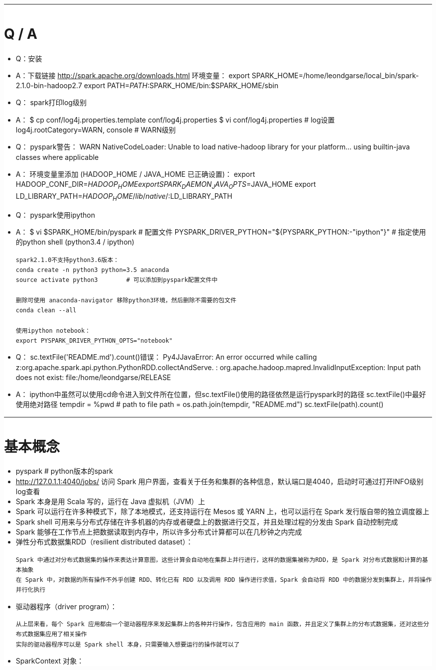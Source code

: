   
***

# Q / A
  - Q：安装
  - A：下载链接 http://spark.apache.org/downloads.html
        环境变量：
        export SPARK_HOME=/home/leondgarse/local_bin/spark-2.1.0-bin-hadoop2.7
        export PATH=$PATH:$SPARK_HOME/bin:$SPARK_HOME/sbin
  - Q： spark打印log级别
  - A： $ cp conf/log4j.properties.template conf/log4j.properties
        $ vi conf/log4j.properties        # log设置
        log4j.rootCategory=WARN, console         # WARN级别
  - Q： pyspark警告： WARN NativeCodeLoader: Unable to load native-hadoop library for your platform... using builtin-java classes where applicable
  - A： 环境变量里添加 (HADOOP_HOME / JAVA_HOME 已正确设置)：
        export HADOOP_CONF_DIR=$HADOOP_HOME
        export SPARK_DAEMON_JAVA_OPTS=$JAVA_HOME
        export LD_LIBRARY_PATH=$HADOOP_HOME/lib/native/:$LD_LIBRARY_PATH
  - Q： pyspark使用ipython
  - A： $ vi $SPARK_HOME/bin/pyspark # 配置文件
        PYSPARK_DRIVER_PYTHON="${PYSPARK_PYTHON:-"ipython"}"        # 指定使用的python shell (python3.4 / ipython)

        spark2.1.0不支持python3.6版本：
        conda create -n python3 python=3.5 anaconda
        source activate python3        # 可以添加到pyspark配置文件中

        删除可使用 anaconda-navigator 移除python3环境，然后删除不需要的包文件
        conda clean --all

        使用ipython notebook：
        export PYSPARK_DRIVER_PYTHON_OPTS="notebook"
  - Q： sc.textFile('README.md').count()错误：
        Py4JJavaError: An error occurred while calling z:org.apache.spark.api.python.PythonRDD.collectAndServe.
        : org.apache.hadoop.mapred.InvalidInputException: Input path does not exist: file:/home/leondgarse/RELEASE
  - A： ipython中虽然可以使用cd命令进入到文件所在位置，但sc.textFile()使用的路径依然是运行pyspark时的路径
        sc.textFile()中最好使用绝对路径
        tempdir = %pwd        # path to file
        path = os.path.join(tempdir, "README.md")
        sc.textFile(path).count()
***

# 基本概念
  - pyspark # python版本的spark
  - http://127.0.1.1:4040/jobs/ 访问 Spark 用户界面，查看关于任务和集群的各种信息，默认端口是4040，启动时可通过打开INFO级别log查看
  - Spark 本身是用 Scala 写的，运行在 Java 虚拟机（JVM）上
  - Spark 可以运行在许多种模式下，除了本地模式，还支持运行在 Mesos 或 YARN 上，也可以运行在 Spark 发行版自带的独立调度器上
  - Spark shell 可用来与分布式存储在许多机器的内存或者硬盘上的数据进行交互，并且处理过程的分发由 Spark 自动控制完成
  - Spark 能够在工作节点上把数据读取到内存中，所以许多分布式计算都可以在几秒钟之内完成
  - 弹性分布式数据集RDD（resilient distributed dataset）：
    ```python
    Spark 中通过对分布式数据集的操作来表达计算意图，这些计算会自动地在集群上并行进行，这样的数据集被称为RDD，是 Spark 对分布式数据和计算的基本抽象
    在 Spark 中，对数据的所有操作不外乎创建 RDD、转化已有 RDD 以及调用 RDD 操作进行求值，Spark 会自动将 RDD 中的数据分发到集群上，并将操作并行化执行
    ```
  - 驱动器程序（driver program）：
    ```python
    从上层来看，每个 Spark 应用都由一个驱动器程序来发起集群上的各种并行操作，包含应用的 main 函数，并且定义了集群上的分布式数据集，还对这些分布式数据集应用了相关操作
    实际的驱动器程序可以是 Spark shell 本身，只需要输入想要运行的操作就可以了
    ```
  - SparkContext 对象：